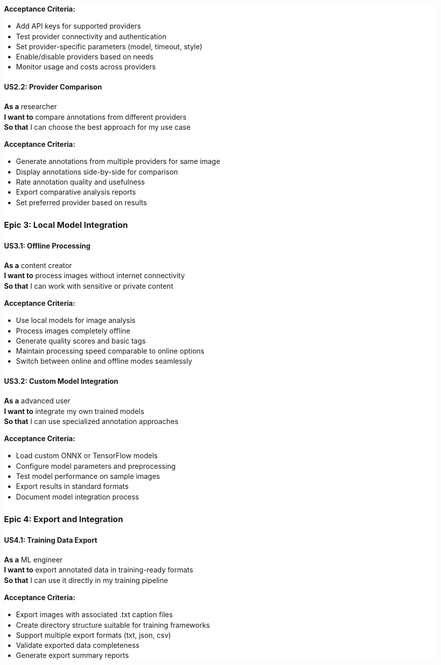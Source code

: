 **Acceptance Criteria:**
- Add API keys for supported providers
- Test provider connectivity and authentication
- Set provider-specific parameters (model, timeout, style)
- Enable/disable providers based on needs
- Monitor usage and costs across providers

#### US2.2: Provider Comparison
**As a** researcher  
**I want to** compare annotations from different providers  
**So that** I can choose the best approach for my use case  

**Acceptance Criteria:**
- Generate annotations from multiple providers for same image
- Display annotations side-by-side for comparison
- Rate annotation quality and usefulness
- Export comparative analysis reports
- Set preferred provider based on results

### Epic 3: Local Model Integration

#### US3.1: Offline Processing
**As a** content creator  
**I want to** process images without internet connectivity  
**So that** I can work with sensitive or private content  

**Acceptance Criteria:**
- Use local models for image analysis
- Process images completely offline
- Generate quality scores and basic tags
- Maintain processing speed comparable to online options
- Switch between online and offline modes seamlessly

#### US3.2: Custom Model Integration
**As a** advanced user  
**I want to** integrate my own trained models  
**So that** I can use specialized annotation approaches  

**Acceptance Criteria:**
- Load custom ONNX or TensorFlow models
- Configure model parameters and preprocessing
- Test model performance on sample images
- Export results in standard formats
- Document model integration process

### Epic 4: Export and Integration

#### US4.1: Training Data Export
**As a** ML engineer  
**I want to** export annotated data in training-ready formats  
**So that** I can use it directly in my training pipeline  

**Acceptance Criteria:**
- Export images with associated .txt caption files
- Create directory structure suitable for training frameworks
- Support multiple export formats (txt, json, csv)
- Validate exported data completeness
- Generate export summary reports
